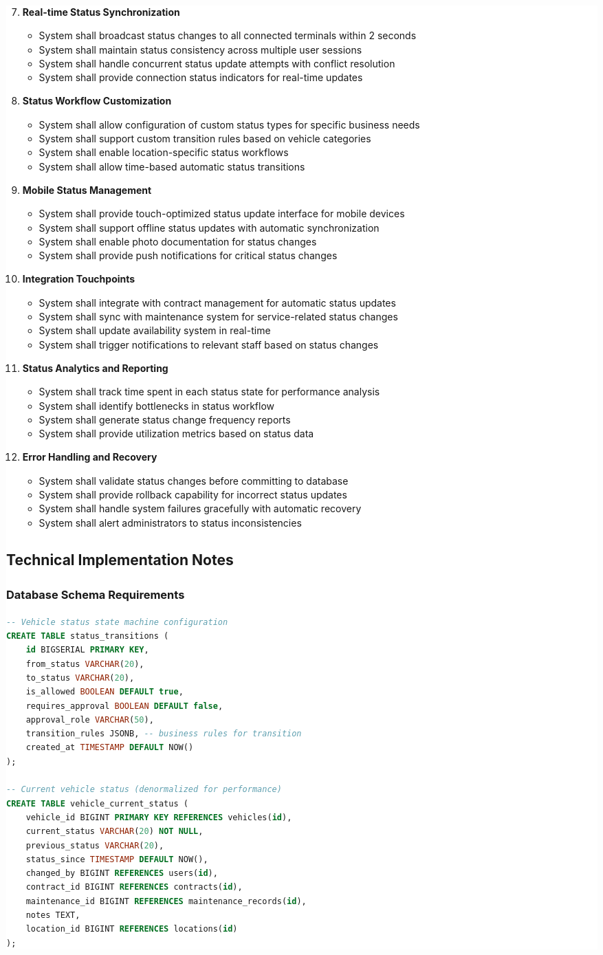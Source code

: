 7. **Real-time Status Synchronization**
   - System shall broadcast status changes to all connected terminals within 2 seconds
   - System shall maintain status consistency across multiple user sessions
   - System shall handle concurrent status update attempts with conflict resolution
   - System shall provide connection status indicators for real-time updates

8. **Status Workflow Customization**
   - System shall allow configuration of custom status types for specific business needs
   - System shall support custom transition rules based on vehicle categories
   - System shall enable location-specific status workflows
   - System shall allow time-based automatic status transitions

9. **Mobile Status Management**
   - System shall provide touch-optimized status update interface for mobile devices
   - System shall support offline status updates with automatic synchronization
   - System shall enable photo documentation for status changes
   - System shall provide push notifications for critical status changes

10. **Integration Touchpoints**
    - System shall integrate with contract management for automatic status updates
    - System shall sync with maintenance system for service-related status changes
    - System shall update availability system in real-time
    - System shall trigger notifications to relevant staff based on status changes

11. **Status Analytics and Reporting**
    - System shall track time spent in each status state for performance analysis
    - System shall identify bottlenecks in status workflow
    - System shall generate status change frequency reports
    - System shall provide utilization metrics based on status data

12. **Error Handling and Recovery**
    - System shall validate status changes before committing to database
    - System shall provide rollback capability for incorrect status updates
    - System shall handle system failures gracefully with automatic recovery
    - System shall alert administrators to status inconsistencies

## Technical Implementation Notes

### Database Schema Requirements

```sql
-- Vehicle status state machine configuration
CREATE TABLE status_transitions (
    id BIGSERIAL PRIMARY KEY,
    from_status VARCHAR(20),
    to_status VARCHAR(20),
    is_allowed BOOLEAN DEFAULT true,
    requires_approval BOOLEAN DEFAULT false,
    approval_role VARCHAR(50),
    transition_rules JSONB, -- business rules for transition
    created_at TIMESTAMP DEFAULT NOW()
);

-- Current vehicle status (denormalized for performance)
CREATE TABLE vehicle_current_status (
    vehicle_id BIGINT PRIMARY KEY REFERENCES vehicles(id),
    current_status VARCHAR(20) NOT NULL,
    previous_status VARCHAR(20),
    status_since TIMESTAMP DEFAULT NOW(),
    changed_by BIGINT REFERENCES users(id),
    contract_id BIGINT REFERENCES contracts(id),
    maintenance_id BIGINT REFERENCES maintenance_records(id),
    notes TEXT,
    location_id BIGINT REFERENCES locations(id)
);

```